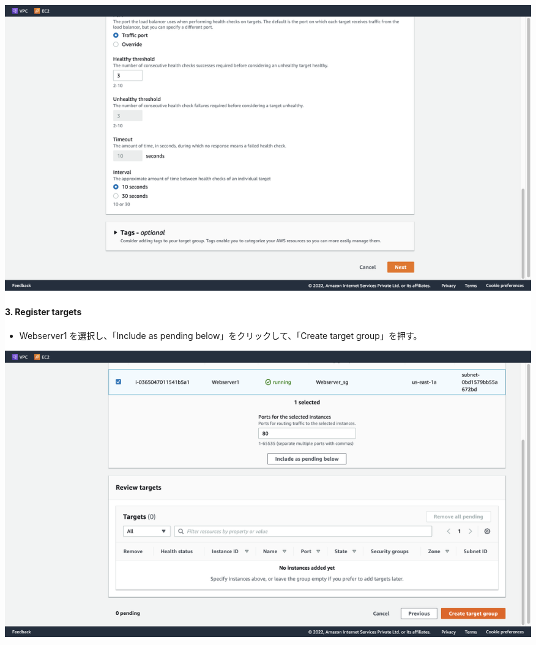 ![endpoint_architecture_demo](../img/aws-vpc/07_Create-NLB-06.png)

#### 3. Register targets

- Webserver1 を選択し、「Include as pending below」をクリックして、「Create target group」を押す。

![endpoint_architecture_demo](../img/aws-vpc/07_Create-NLB-07.png)
